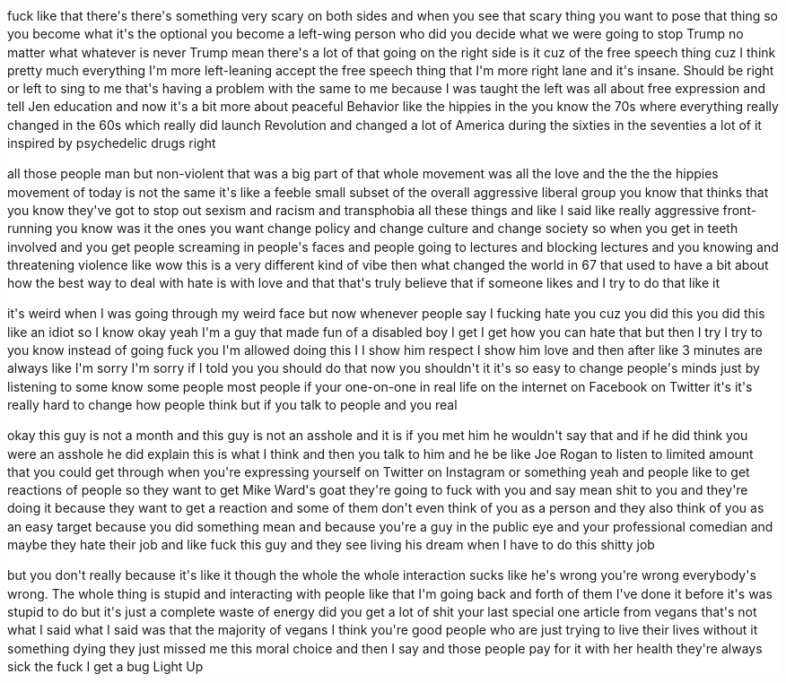 <timemark seconds="7960" />

fuck like that there's there's something very scary on both sides and when you see that scary thing you want to pose that thing so you become what it's the optional you become a left-wing person who did you decide what we were going to stop Trump no matter what whatever is never Trump mean there's a lot of that going on the right side is it cuz of the free speech thing cuz I think pretty much everything I'm more left-leaning accept the free speech thing that I'm more right lane and it's insane. Should be right or left to sing to me that's having a problem with the same to me because I was taught the left was all about free expression and tell Jen education and now it's a bit more about peaceful Behavior like the hippies in the you know the 70s where everything really changed in the 60s which really did launch Revolution and changed a lot of America during the sixties in the seventies a lot of it inspired by psychedelic drugs right

<timemark seconds="8020" />

all those people man but non-violent that was a big part of that whole movement was all the love and the the the hippies movement of today is not the same it's like a feeble small subset of the overall aggressive liberal group you know that thinks that you know they've got to stop out sexism and racism and transphobia all these things and like I said like really aggressive front-running you know was it the ones you want change policy and change culture and change society so when you get in teeth involved and you get people screaming in people's faces and people going to lectures and blocking lectures and you knowing and threatening violence like wow this is a very different kind of vibe then what changed the world in 67 that used to have a bit about how the best way to deal with hate is with love and that that's truly believe that if someone likes and I try to do that like it

<timemark seconds="8080" />

it's weird when I was going through my weird face but now whenever people say I fucking hate you cuz you did this you did this like an idiot so I know okay yeah I'm a guy that made fun of a disabled boy I get I get how you can hate that but then I try I try to you know instead of going fuck you I'm allowed doing this I I show him respect I show him love and then after like 3 minutes are always like I'm sorry I'm sorry if I told you you should do that now you shouldn't it it's so easy to change people's minds just by listening to some know some people most people if your one-on-one in real life on the internet on Facebook on Twitter it's it's really hard to change how people think but if you talk to people and you real

<timemark seconds="8140" />

okay this guy is not a month and this guy is not an asshole and it is if you met him he wouldn't say that and if he did think you were an asshole he did explain this is what I think and then you talk to him and he be like Joe Rogan to listen to limited amount that you could get through when you're expressing yourself on Twitter on Instagram or something yeah and people like to get reactions of people so they want to get Mike Ward's goat they're going to fuck with you and say mean shit to you and they're doing it because they want to get a reaction and some of them don't even think of you as a person and they also think of you as an easy target because you did something mean and because you're a guy in the public eye and your professional comedian and maybe they hate their job and like fuck this guy and they see living his dream when I have to do this shitty job

<timemark seconds="8200" />

but you don't really because it's like it though the whole the whole interaction sucks like he's wrong you're wrong everybody's wrong. The whole thing is stupid and interacting with people like that I'm going back and forth of them I've done it before it's was stupid to do but it's just a complete waste of energy did you get a lot of shit your last special one article from vegans that's not what I said what I said was that the majority of vegans I think you're good people who are just trying to live their lives without it something dying they just missed me this moral choice and then I say and those people pay for it with her health they're always sick the fuck I get a bug Light Up
